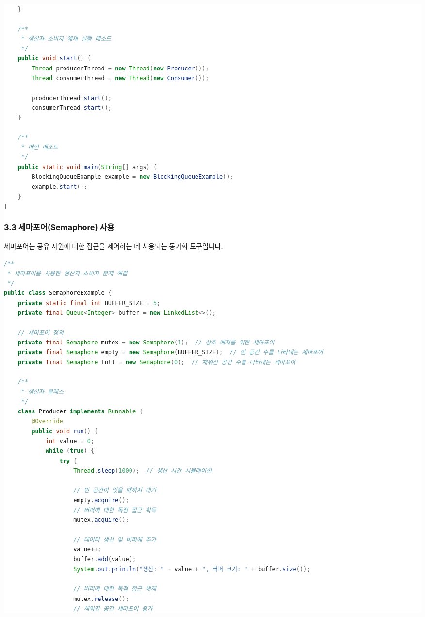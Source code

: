 ```java
    }

    /**
     * 생산자-소비자 예제 실행 메소드
     */
    public void start() {
        Thread producerThread = new Thread(new Producer());
        Thread consumerThread = new Thread(new Consumer());

        producerThread.start();
        consumerThread.start();
    }

    /**
     * 메인 메소드
     */
    public static void main(String[] args) {
        BlockingQueueExample example = new BlockingQueueExample();
        example.start();
    }
}
```

### 3.3 세마포어(Semaphore) 사용

세마포어는 공유 자원에 대한 접근을 제어하는 데 사용되는 동기화 도구입니다.

```java
/**
 * 세마포어를 사용한 생산자-소비자 문제 해결
 */
public class SemaphoreExample {
    private static final int BUFFER_SIZE = 5;
    private final Queue<Integer> buffer = new LinkedList<>();

    // 세마포어 정의
    private final Semaphore mutex = new Semaphore(1);  // 상호 배제를 위한 세마포어
    private final Semaphore empty = new Semaphore(BUFFER_SIZE);  // 빈 공간 수를 나타내는 세마포어
    private final Semaphore full = new Semaphore(0);  // 채워진 공간 수를 나타내는 세마포어

    /**
     * 생산자 클래스
     */
    class Producer implements Runnable {
        @Override
        public void run() {
            int value = 0;
            while (true) {
                try {
                    Thread.sleep(1000);  // 생산 시간 시뮬레이션

                    // 빈 공간이 있을 때까지 대기
                    empty.acquire();
                    // 버퍼에 대한 독점 접근 획득
                    mutex.acquire();

                    // 데이터 생산 및 버퍼에 추가
                    value++;
                    buffer.add(value);
                    System.out.println("생산: " + value + ", 버퍼 크기: " + buffer.size());

                    // 버퍼에 대한 독점 접근 해제
                    mutex.release();
                    // 채워진 공간 세마포어 증가
```